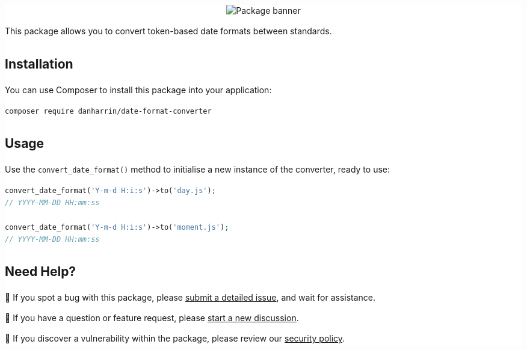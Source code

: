 <p align="center">
    <img src="https://user-images.githubusercontent.com/41773797/107574578-c4014600-6be6-11eb-8309-acca0acdd6f5.png" alt="Package banner" style="width: 100%; max-width: 800px;" />
</p>

This package allows you to convert token-based date formats between standards.

## Installation

You can use Composer to install this package into your application:

```
composer require danharrin/date-format-converter
```

## Usage

Use the `convert_date_format()` method to initialise a new instance of the converter, ready to use:

```php
convert_date_format('Y-m-d H:i:s')->to('day.js');
// YYYY-MM-DD HH:mm:ss

convert_date_format('Y-m-d H:i:s')->to('moment.js');
// YYYY-MM-DD HH:mm:ss
```

## Need Help?

🐞 If you spot a bug with this package, please [submit a detailed issue](https://github.com/danharrin/date-format-converter/issues/new), and wait for assistance.

🤔 If you have a question or feature request, please [start a new discussion](https://github.com/danharrin/date-format-converter/discussions/new).

🔐 If you discover a vulnerability within the package, please review our [security policy](https://github.com/danharrin/date-format-converter/blob/master/SECURITY.md).
